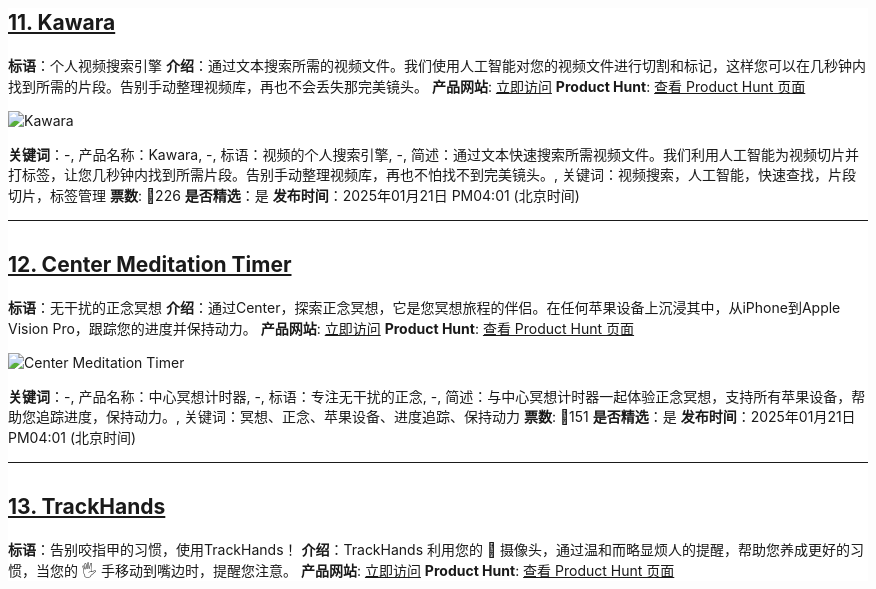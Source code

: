 ## [11. Kawara](https://www.producthunt.com/posts/kawara?utm_campaign=producthunt-api&utm_medium=api-v2&utm_source=Application%3A+nextauth+%28ID%3A+151633%29)
**标语**：个人视频搜索引擎
**介绍**：通过文本搜索所需的视频文件。我们使用人工智能对您的视频文件进行切割和标记，这样您可以在几秒钟内找到所需的片段。告别手动整理视频库，再也不会丢失那完美镜头。
**产品网站**: [立即访问](https://www.producthunt.com/r/6LPMP3CLSVAPNB?utm_campaign=producthunt-api&utm_medium=api-v2&utm_source=Application%3A+nextauth+%28ID%3A+151633%29)
**Product Hunt**: [查看 Product Hunt 页面](https://www.producthunt.com/posts/kawara?utm_campaign=producthunt-api&utm_medium=api-v2&utm_source=Application%3A+nextauth+%28ID%3A+151633%29)

![Kawara](https://ph-files.imgix.net/0a875f8b-05ce-45e9-a5fe-844f246b56da.jpeg?auto=format&fit=crop&frame=1&h=512&w=1024)

**关键词**：-, 产品名称：Kawara, -, 标语：视频的个人搜索引擎, -, 简述：通过文本快速搜索所需视频文件。我们利用人工智能为视频切片并打标签，让您几秒钟内找到所需片段。告别手动整理视频库，再也不怕找不到完美镜头。, 关键词：视频搜索，人工智能，快速查找，片段切片，标签管理
**票数**: 🔺226
**是否精选**：是
**发布时间**：2025年01月21日 PM04:01 (北京时间)

---

## [12. Center Meditation Timer](https://www.producthunt.com/posts/center-meditation-timer?utm_campaign=producthunt-api&utm_medium=api-v2&utm_source=Application%3A+nextauth+%28ID%3A+151633%29)
**标语**：无干扰的正念冥想
**介绍**：通过Center，探索正念冥想，它是您冥想旅程的伴侣。在任何苹果设备上沉浸其中，从iPhone到Apple Vision Pro，跟踪您的进度并保持动力。
**产品网站**: [立即访问](https://www.producthunt.com/r/Y6XMQPP55JI23X?utm_campaign=producthunt-api&utm_medium=api-v2&utm_source=Application%3A+nextauth+%28ID%3A+151633%29)
**Product Hunt**: [查看 Product Hunt 页面](https://www.producthunt.com/posts/center-meditation-timer?utm_campaign=producthunt-api&utm_medium=api-v2&utm_source=Application%3A+nextauth+%28ID%3A+151633%29)

![Center Meditation Timer](https://ph-files.imgix.net/d5b66eb2-76eb-4bff-88ff-a92a0831f3e7.png?auto=format&fit=crop&frame=1&h=512&w=1024)

**关键词**：-, 产品名称：中心冥想计时器, -, 标语：专注无干扰的正念, -, 简述：与中心冥想计时器一起体验正念冥想，支持所有苹果设备，帮助您追踪进度，保持动力。, 关键词：冥想、正念、苹果设备、进度追踪、保持动力
**票数**: 🔺151
**是否精选**：是
**发布时间**：2025年01月21日 PM04:01 (北京时间)

---

## [13. TrackHands](https://www.producthunt.com/posts/trackhands?utm_campaign=producthunt-api&utm_medium=api-v2&utm_source=Application%3A+nextauth+%28ID%3A+151633%29)
**标语**：告别咬指甲的习惯，使用TrackHands！
**介绍**：TrackHands 利用您的 📸 摄像头，通过温和而略显烦人的提醒，帮助您养成更好的习惯，当您的 🖐️ 手移动到嘴边时，提醒您注意。
**产品网站**: [立即访问](https://www.producthunt.com/r/4PLISM526VELRT?utm_campaign=producthunt-api&utm_medium=api-v2&utm_source=Application%3A+nextauth+%28ID%3A+151633%29)
**Product Hunt**: [查看 Product Hunt 页面](https://www.producthunt.com/posts/trackhands?utm_campaign=producthunt-api&utm_medium=api-v2&utm_source=Application%3A+nextauth+%28ID%3A+151633%29)

